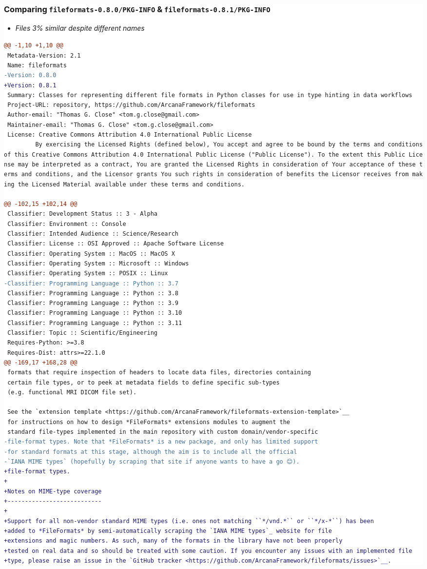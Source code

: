 ### Comparing `fileformats-0.8.0/PKG-INFO` & `fileformats-0.8.1/PKG-INFO`

 * *Files 3% similar despite different names*

```diff
@@ -1,10 +1,10 @@
 Metadata-Version: 2.1
 Name: fileformats
-Version: 0.8.0
+Version: 0.8.1
 Summary: Classes for representing different file formats in Python classes for use in type hinting in data workflows
 Project-URL: repository, https://github.com/ArcanaFramework/fileformats
 Author-email: "Thomas G. Close" <tom.g.close@gmail.com>
 Maintainer-email: "Thomas G. Close" <tom.g.close@gmail.com>
 License: Creative Commons Attribution 4.0 International Public License
         By exercising the Licensed Rights (defined below), You accept and agree to be bound by the terms and conditions of this Creative Commons Attribution 4.0 International Public License ("Public License"). To the extent this Public License may be interpreted as a contract, You are granted the Licensed Rights in consideration of Your acceptance of these terms and conditions, and the Licensor grants You such rights in consideration of benefits the Licensor receives from making the Licensed Material available under these terms and conditions.
         
@@ -102,15 +102,14 @@
 Classifier: Development Status :: 3 - Alpha
 Classifier: Environment :: Console
 Classifier: Intended Audience :: Science/Research
 Classifier: License :: OSI Approved :: Apache Software License
 Classifier: Operating System :: MacOS :: MacOS X
 Classifier: Operating System :: Microsoft :: Windows
 Classifier: Operating System :: POSIX :: Linux
-Classifier: Programming Language :: Python :: 3.7
 Classifier: Programming Language :: Python :: 3.8
 Classifier: Programming Language :: Python :: 3.9
 Classifier: Programming Language :: Python :: 3.10
 Classifier: Programming Language :: Python :: 3.11
 Classifier: Topic :: Scientific/Engineering
 Requires-Python: >=3.8
 Requires-Dist: attrs>=22.1.0
@@ -169,17 +168,28 @@
 formats that require inspection of headers to locate data files, directories containing
 certain file types, or to peek at metadata fields to define specific sub-types
 (e.g. functional MRI DICOM file set).
 
 See the `extension template <https://github.com/ArcanaFramework/fileformats-extension-template>`__
 for instructions on how to design *FileFormats* extensions modules to augment the
 standard file-types implemented in the main repository with custom domain/vendor-specific
-file-format types. Note that *FileFormats* is a new package, and only has limited support
-for standard formats at this stage, although the aim is to include all the official
-`IANA MIME types` (hopefully by scraping that site if anyone wants to have a go 😊).
+file-format types.
+
+Notes on MIME-type coverage
+---------------------------
+
+Support for all non-vendor standard MIME types (i.e. ones not matching ``*/vnd.*`` or ``*/x-*``) has been
+added to *FileFormats* by semi-automatically scraping the `IANA MIME types`_ website for file
+extensions and magic numbers. As such, many of the formats in the library have not been properly
+tested on real data and so should be treated with some caution. If you encounter any issues with an implemented file
+type, please raise an issue in the `GitHub tracker <https://github.com/ArcanaFramework/fileformats/issues>`__.
```